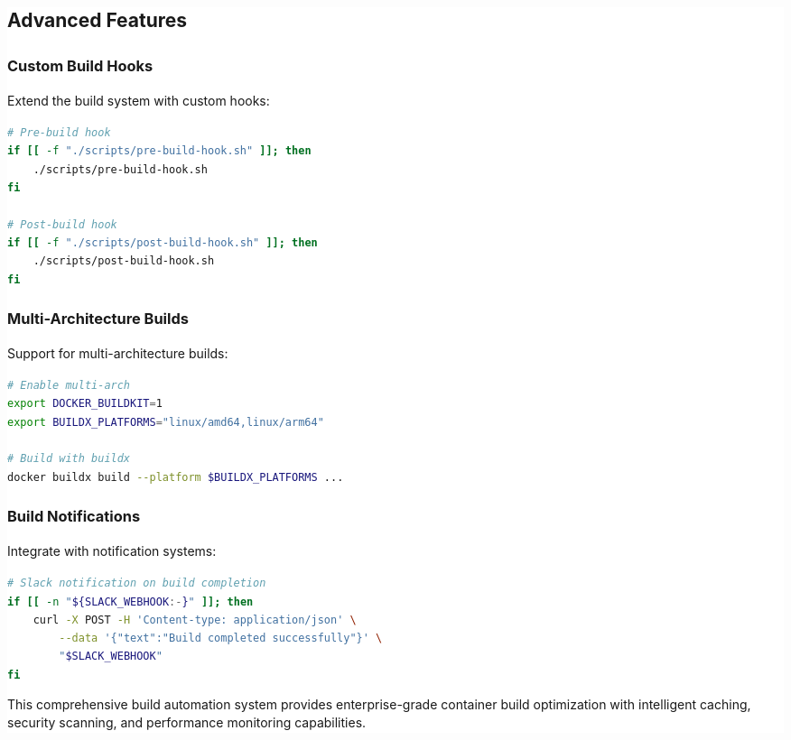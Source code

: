## Advanced Features

### Custom Build Hooks

Extend the build system with custom hooks:

```bash
# Pre-build hook
if [[ -f "./scripts/pre-build-hook.sh" ]]; then
    ./scripts/pre-build-hook.sh
fi

# Post-build hook
if [[ -f "./scripts/post-build-hook.sh" ]]; then
    ./scripts/post-build-hook.sh
fi
```

### Multi-Architecture Builds

Support for multi-architecture builds:

```bash
# Enable multi-arch
export DOCKER_BUILDKIT=1
export BUILDX_PLATFORMS="linux/amd64,linux/arm64"

# Build with buildx
docker buildx build --platform $BUILDX_PLATFORMS ...
```

### Build Notifications

Integrate with notification systems:

```bash
# Slack notification on build completion
if [[ -n "${SLACK_WEBHOOK:-}" ]]; then
    curl -X POST -H 'Content-type: application/json' \
        --data '{"text":"Build completed successfully"}' \
        "$SLACK_WEBHOOK"
fi
```

This comprehensive build automation system provides enterprise-grade container build optimization with intelligent caching, security scanning, and performance monitoring capabilities.
